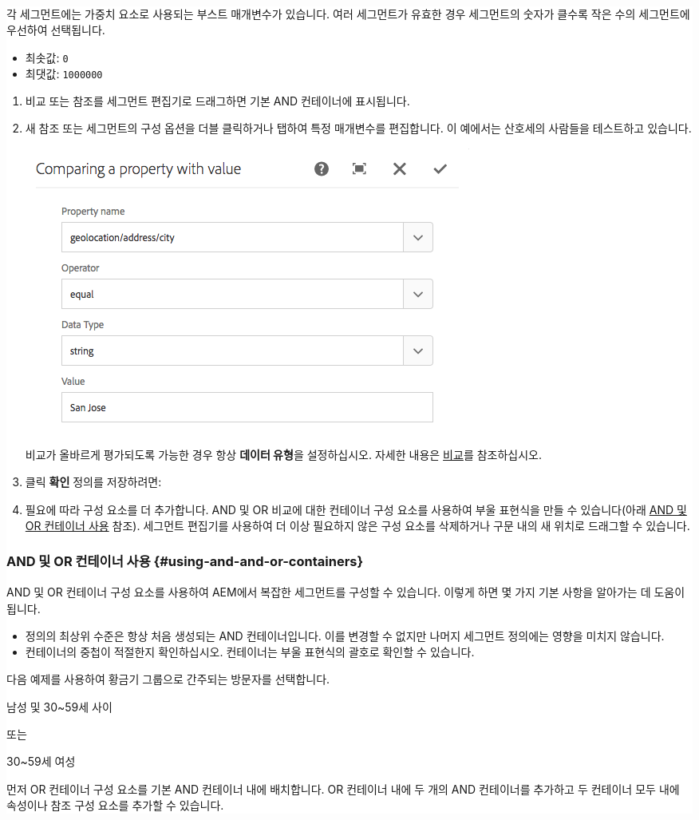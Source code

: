    각 세그먼트에는 가중치 요소로 사용되는 부스트 매개변수가 있습니다. 여러 세그먼트가 유효한 경우 세그먼트의 숫자가 클수록 작은 수의 세그먼트에 우선하여 선택됩니다.

   * 최솟값: `0`
   * 최댓값: `1000000`

1. 비교 또는 참조를 세그먼트 편집기로 드래그하면 기본 AND 컨테이너에 표시됩니다.
1. 새 참조 또는 세그먼트의 구성 옵션을 더블 클릭하거나 탭하여 특정 매개변수를 편집합니다. 이 예에서는 산호세의 사람들을 테스트하고 있습니다.

   ![screen_shot_2012-02-02at103135am](assets/screen_shot_2012-02-02at103135ama.png)

   비교가 올바르게 평가되도록 가능한 경우 항상 **데이터 유형**&#x200B;을 설정하십시오. 자세한 내용은 [비교](/help/sites-administering/segmentation.md#comparisons)를 참조하십시오.

1. 클릭 **확인** 정의를 저장하려면:
1. 필요에 따라 구성 요소를 더 추가합니다. AND 및 OR 비교에 대한 컨테이너 구성 요소를 사용하여 부울 표현식을 만들 수 있습니다(아래 [AND 및 OR 컨테이너 사용](/help/sites-administering/segmentation.md#using-and-and-or-containers) 참조). 세그먼트 편집기를 사용하여 더 이상 필요하지 않은 구성 요소를 삭제하거나 구문 내의 새 위치로 드래그할 수 있습니다.

### AND 및 OR 컨테이너 사용 {#using-and-and-or-containers}

AND 및 OR 컨테이너 구성 요소를 사용하여 AEM에서 복잡한 세그먼트를 구성할 수 있습니다. 이렇게 하면 몇 가지 기본 사항을 알아가는 데 도움이 됩니다.

* 정의의 최상위 수준은 항상 처음 생성되는 AND 컨테이너입니다. 이를 변경할 수 없지만 나머지 세그먼트 정의에는 영향을 미치지 않습니다.
* 컨테이너의 중첩이 적절한지 확인하십시오. 컨테이너는 부울 표현식의 괄호로 확인할 수 있습니다.

다음 예제를 사용하여 황금기 그룹으로 간주되는 방문자를 선택합니다.

남성 및 30~59세 사이

또는

30~59세 여성

먼저 OR 컨테이너 구성 요소를 기본 AND 컨테이너 내에 배치합니다. OR 컨테이너 내에 두 개의 AND 컨테이너를 추가하고 두 컨테이너 모두 내에 속성이나 참조 구성 요소를 추가할 수 있습니다.
